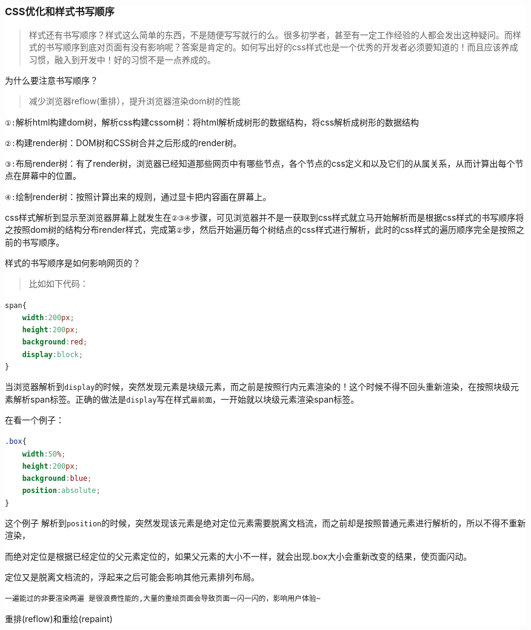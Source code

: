 


### CSS优化和样式书写顺序

> 样式还有书写顺序？样式这么简单的东西，不是随便写写就行的么。很多初学者，甚至有一定工作经验的人都会发出这种疑问。而样式的书写顺序到底对页面有没有影响呢？答案是肯定的。如何写出好的css样式也是一个优秀的开发者必须要知道的！而且应该养成习惯，融入到开发中！好的习惯不是一点养成的。

为什么要注意书写顺序？

> 减少浏览器reflow(重排），提升浏览器渲染dom树的性能    

`①:`解析html构建dom树，解析css构建cssom树：将html解析成树形的数据结构，将css解析成树形的数据结构  

`②:`构建render树：DOM树和CSS树合并之后形成的render树。

`③:`布局render树：有了render树，浏览器已经知道那些网页中有哪些节点，各个节点的css定义和以及它们的从属关系，从而计算出每个节点在屏幕中的位置。

`④:`绘制render树：按照计算出来的规则，通过显卡把内容画在屏幕上。

css样式解析到显示至浏览器屏幕上就发生在`②③④`步骤，可见浏览器并不是一获取到css样式就立马开始解析而是根据css样式的书写顺序将之按照dom树的结构分布render样式，完成第`②`步，然后开始遍历每个树结点的css样式进行解析，此时的css样式的遍历顺序完全是按照之前的书写顺序。

样式的书写顺序是如何影响网页的？

> 比如如下代码：

```css
span{
    width:200px; 
    height:200px;
    background:red;
    display:block;
}
```

当浏览器解析到`display`的时候，突然发现元素是块级元素，而之前是按照行内元素渲染的！这个时候不得不回头重新渲染，在按照块级元素解析span标签。正确的做法是`display`写在样式`最前面`，一开始就以块级元素渲染span标签。

在看一个例子：

```css
.box{
    width:50%;
    height:200px;
    background:blue;
    position:absolute;
}
```

这个例子 解析到`position`的时候，突然发现该元素是绝对定位元素需要脱离文档流，而之前却是按照普通元素进行解析的，所以不得不重新渲染，

而绝对定位是根据已经定位的父元素定位的，如果父元素的大小不一样，就会出现.box大小会重新改变的结果，使页面闪动。

定位又是脱离文档流的，浮起来之后可能会影响其他元素排列布局。

`一遍能过的非要渲染两遍 是很浪费性能的,大量的重绘页面会导致页面一闪一闪的，影响用户体验~`





重排(reflow)和重绘(repaint)
